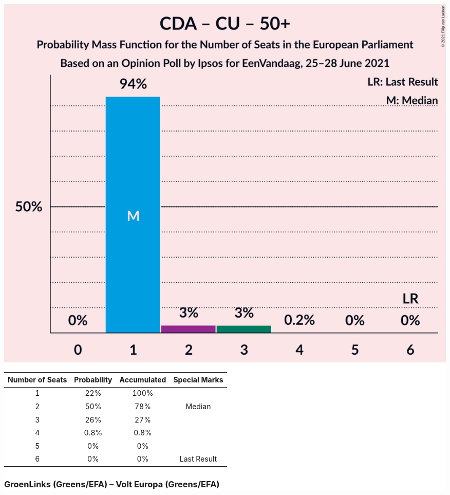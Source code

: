 ![Graph with seats probability mass function not yet produced](2021-06-28-Ipsos-coalitions-seats-pmf-cda–cu–50.png "Seats Probability Mass Function")

| Number of Seats | Probability | Accumulated | Special Marks |
|:---------------:|:-----------:|:-----------:|:-------------:|
| 1 | 22% | 100% |  |
| 2 | 50% | 78% | Median |
| 3 | 26% | 27% |  |
| 4 | 0.8% | 0.8% |  |
| 5 | 0% | 0% |  |
| 6 | 0% | 0% | Last Result |

### GroenLinks (Greens/EFA) – Volt Europa (Greens/EFA)
